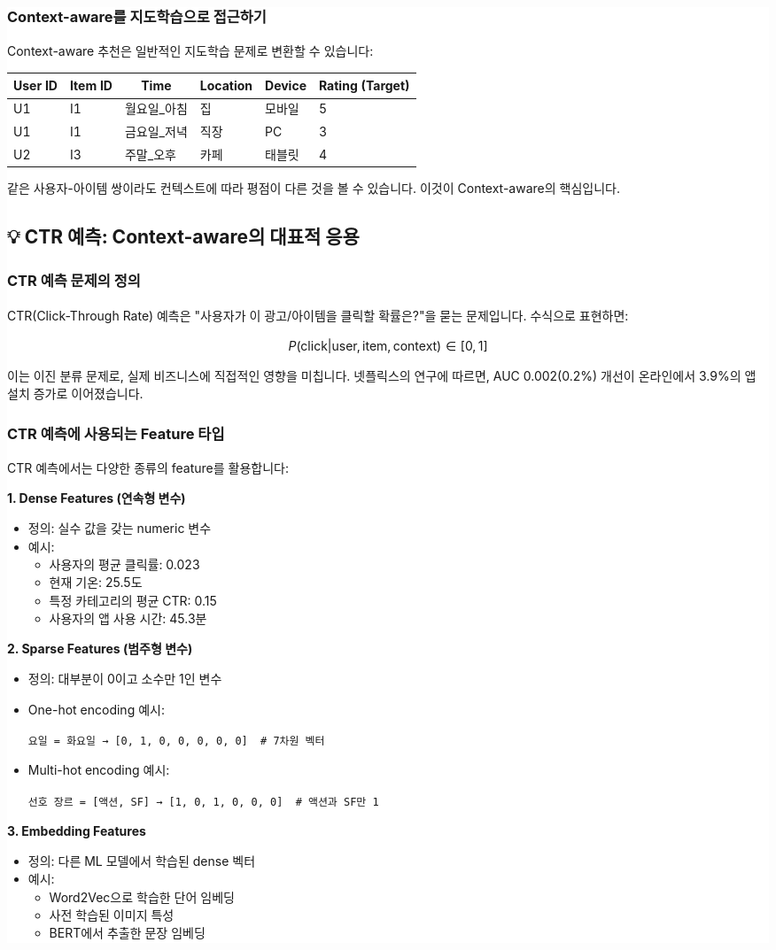 ### Context-aware를 지도학습으로 접근하기

Context-aware 추천은 일반적인 지도학습 문제로 변환할 수 있습니다:

|User ID|Item ID|Time|Location|Device|Rating (Target)|
|---|---|---|---|---|---|
|U1|I1|월요일_아침|집|모바일|5|
|U1|I1|금요일_저녁|직장|PC|3|
|U2|I3|주말_오후|카페|태블릿|4|

같은 사용자-아이템 쌍이라도 컨텍스트에 따라 평점이 다른 것을 볼 수 있습니다. 이것이 Context-aware의 핵심입니다.

## 💡 CTR 예측: Context-aware의 대표적 응용

### CTR 예측 문제의 정의

CTR(Click-Through Rate) 예측은 "사용자가 이 광고/아이템을 클릭할 확률은?"을 묻는 문제입니다. 수식으로 표현하면:

$$P(\text{click} | \text{user}, \text{item}, \text{context}) \in [0, 1]$$

이는 이진 분류 문제로, 실제 비즈니스에 직접적인 영향을 미칩니다. 넷플릭스의 연구에 따르면, AUC 0.002(0.2%) 개선이 온라인에서 3.9%의 앱 설치 증가로 이어졌습니다.

### CTR 예측에 사용되는 Feature 타입

CTR 예측에서는 다양한 종류의 feature를 활용합니다:

**1. Dense Features (연속형 변수)**

- 정의: 실수 값을 갖는 numeric 변수
- 예시:
    - 사용자의 평균 클릭률: 0.023
    - 현재 기온: 25.5도
    - 특정 카테고리의 평균 CTR: 0.15
    - 사용자의 앱 사용 시간: 45.3분

**2. Sparse Features (범주형 변수)**

- 정의: 대부분이 0이고 소수만 1인 변수
- One-hot encoding 예시:
    
    ```
    요일 = 화요일 → [0, 1, 0, 0, 0, 0, 0]  # 7차원 벡터
    ```
    
- Multi-hot encoding 예시:
    
    ```
    선호 장르 = [액션, SF] → [1, 0, 1, 0, 0, 0]  # 액션과 SF만 1
    ```
    

**3. Embedding Features**

- 정의: 다른 ML 모델에서 학습된 dense 벡터
- 예시:
    - Word2Vec으로 학습한 단어 임베딩
    - 사전 학습된 이미지 특성
    - BERT에서 추출한 문장 임베딩
